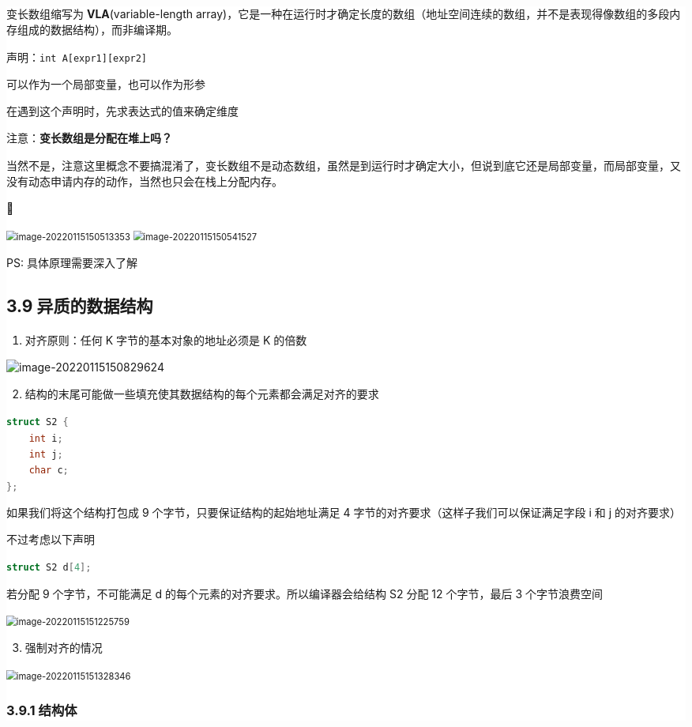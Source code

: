 变长数组缩写为 **VLA**(variable-length array)，它是一种在运行时才确定长度的数组（地址空间连续的数组，并不是表现得像数组的多段内存组成的数据结构），而非编译期。

声明：`int A[expr1][expr2]`

可以作为一个局部变量，也可以作为形参

在遇到这个声明时，先求表达式的值来确定维度

注意：**变长数组是分配在堆上吗？**

当然不是，注意这里概念不要搞混淆了，变长数组不是动态数组，虽然是到运行时才确定大小，但说到底它还是局部变量，而局部变量，又没有动态申请内存的动作，当然也只会在栈上分配内存。

:raised_hands:

<img src="https://raw.githubusercontent.com/Yemonade/imgCloud/main/img/202201151505812.png" alt="image-20220115150513353" style="zoom:80%;" />



<img src="https://raw.githubusercontent.com/Yemonade/imgCloud/main/img/202201151505896.png" alt="image-20220115150541527" style="zoom:80%;" />



PS: 具体原理需要深入了解

## 3.9 异质的数据结构

1. 对齐原则：任何 K 字节的基本对象的地址必须是 K 的倍数

![image-20220115150829624](https://raw.githubusercontent.com/Yemonade/imgCloud/main/img/202201151508044.png)



2. 结构的末尾可能做一些填充使其数据结构的每个元素都会满足对齐的要求

```c
struct S2 {
    int i;
    int j;
    char c;
};
```

如果我们将这个结构打包成 9 个字节，只要保证结构的起始地址满足 4 字节的对齐要求（这样子我们可以保证满足字段 i 和 j 的对齐要求）

不过考虑以下声明

```c
struct S2 d[4];
```

若分配 9 个字节，不可能满足 d 的每个元素的对齐要求。所以编译器会给结构 S2 分配 12 个字节，最后 3 个字节浪费空间

<img src="https://raw.githubusercontent.com/Yemonade/imgCloud/main/img/202201151512944.png" alt="image-20220115151225759" style="zoom:80%;" />



3. 强制对齐的情况

<img src="https://raw.githubusercontent.com/Yemonade/imgCloud/main/img/202201151513632.png" alt="image-20220115151328346" style="zoom:80%;" />

### 3.9.1 结构体
